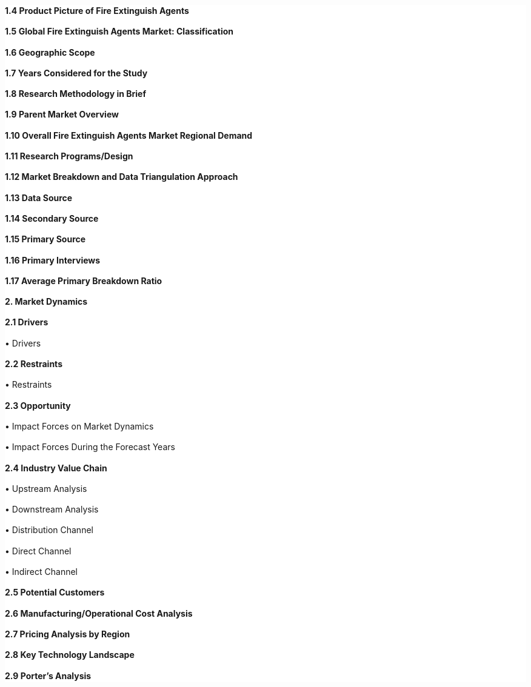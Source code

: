 <strong>1.4 Product Picture of Fire Extinguish Agents</strong>

<strong>1.5 Global Fire Extinguish Agents Market: Classification</strong>

<strong>1.6 Geographic Scope</strong>

<strong>1.7 Years Considered for the Study</strong>

<strong>1.8 Research Methodology in Brief</strong>

<strong>1.9 Parent Market Overview</strong>

<strong>1.10 Overall Fire Extinguish Agents Market Regional Demand</strong>

<strong>1.11 Research Programs/Design</strong>

<strong>1.12 Market Breakdown and Data Triangulation Approach</strong>

<strong>1.13 Data Source</strong>

<strong>1.14 Secondary Source</strong>

<strong>1.15 Primary Source</strong>

<strong>1.16 Primary Interviews</strong>

<strong>1.17 Average Primary Breakdown Ratio</strong>

<strong>2. Market Dynamics</strong>

<strong>2.1 Drivers</strong>

• Drivers

<strong>2.2 Restraints</strong>

• Restraints

<strong>2.3 Opportunity</strong>

• Impact Forces on Market Dynamics

• Impact Forces During the Forecast Years

<strong>2.4 Industry Value Chain</strong>

• Upstream Analysis

• Downstream Analysis

• Distribution Channel

• Direct Channel

• Indirect Channel

<strong>2.5 Potential Customers</strong>

<strong>2.6 Manufacturing/Operational Cost Analysis</strong>

<strong>2.7 Pricing Analysis by Region</strong>

<strong>2.8 Key Technology Landscape</strong>

<strong>2.9 Porter’s Analysis</strong>
